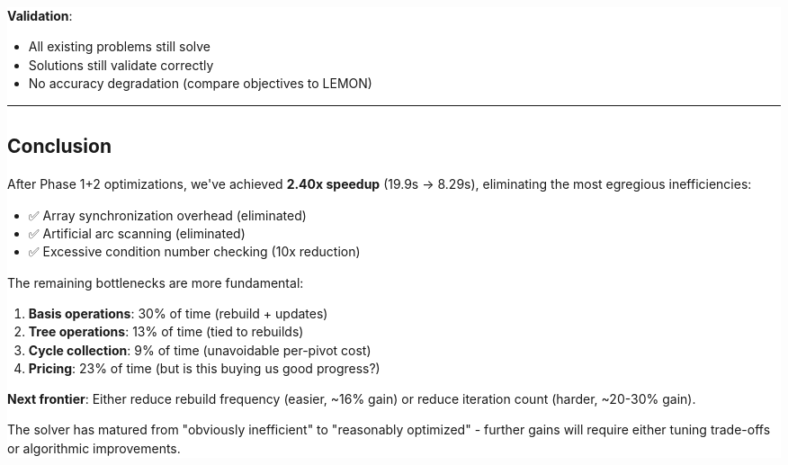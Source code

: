**Validation**:
- All existing problems still solve
- Solutions still validate correctly
- No accuracy degradation (compare objectives to LEMON)

---

## Conclusion

After Phase 1+2 optimizations, we've achieved **2.40x speedup** (19.9s → 8.29s), eliminating the most egregious inefficiencies:
- ✅ Array synchronization overhead (eliminated)
- ✅ Artificial arc scanning (eliminated)
- ✅ Excessive condition number checking (10x reduction)

The remaining bottlenecks are more fundamental:
1. **Basis operations**: 30% of time (rebuild + updates)
2. **Tree operations**: 13% of time (tied to rebuilds)
3. **Cycle collection**: 9% of time (unavoidable per-pivot cost)
4. **Pricing**: 23% of time (but is this buying us good progress?)

**Next frontier**: Either reduce rebuild frequency (easier, ~16% gain) or reduce iteration count (harder, ~20-30% gain).

The solver has matured from "obviously inefficient" to "reasonably optimized" - further gains will require either tuning trade-offs or algorithmic improvements.
